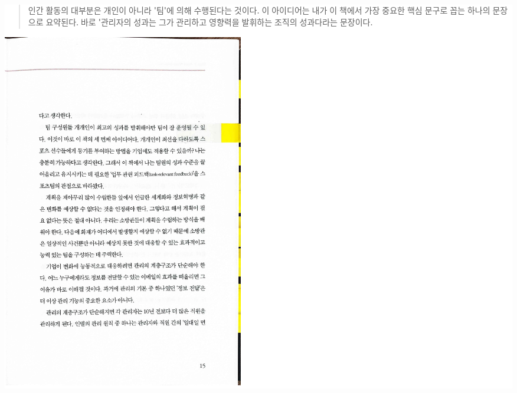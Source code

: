 > 인간 활동의 대부분은 개인이 아니라 '팀'에 의해 수행된다는 것이다. 이 아이디어는 내가 이 책에서 가장 중요한 핵심 문구로 꼽는 하나의 문장으로 요약된다. 바로 '관리자의 성과는 그가 관리하고 영향력을 발휘하는 조직의 성과다라는 문장이다.

<img src="high_output_management/4.jpg" alt="" width="400"/>
